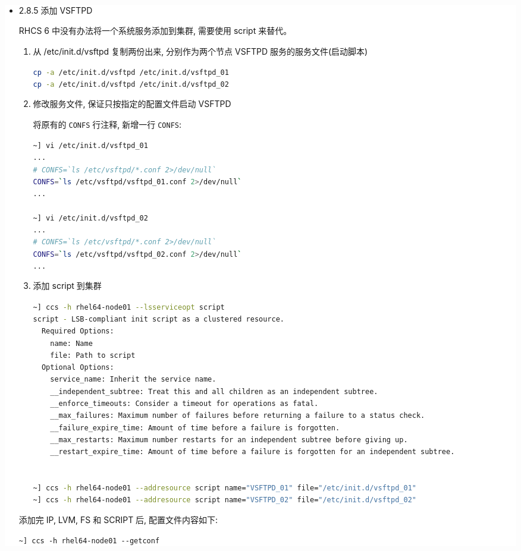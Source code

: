 * 2.8.5 添加 VSFTPD

    RHCS 6 中没有办法将一个系统服务添加到集群, 需要使用 script 来替代。

    1. 从 /etc/init.d/vsftpd 复制两份出来, 分别作为两个节点 VSFTPD 服务的服务文件(启动脚本)

        ```sh
        cp -a /etc/init.d/vsftpd /etc/init.d/vsftpd_01
        cp -a /etc/init.d/vsftpd /etc/init.d/vsftpd_02
        ```

    2. 修改服务文件, 保证只按指定的配置文件启动 VSFTPD

        将原有的 `CONFS` 行注释, 新增一行 `CONFS`: 

        ```sh
        ~] vi /etc/init.d/vsftpd_01
        ...
        # CONFS=`ls /etc/vsftpd/*.conf 2>/dev/null`
        CONFS=`ls /etc/vsftpd/vsftpd_01.conf 2>/dev/null`
        ...

        ~] vi /etc/init.d/vsftpd_02
        ...
        # CONFS=`ls /etc/vsftpd/*.conf 2>/dev/null`
        CONFS=`ls /etc/vsftpd/vsftpd_02.conf 2>/dev/null`
        ...
        ```

    3. 添加 script 到集群

        ```sh
        ~] ccs -h rhel64-node01 --lsserviceopt script
        script - LSB-compliant init script as a clustered resource.
          Required Options:
            name: Name
            file: Path to script
          Optional Options:
            service_name: Inherit the service name.
            __independent_subtree: Treat this and all children as an independent subtree.
            __enforce_timeouts: Consider a timeout for operations as fatal.
            __max_failures: Maximum number of failures before returning a failure to a status check.
            __failure_expire_time: Amount of time before a failure is forgotten.
            __max_restarts: Maximum number restarts for an independent subtree before giving up.
            __restart_expire_time: Amount of time before a failure is forgotten for an independent subtree.


        ~] ccs -h rhel64-node01 --addresource script name="VSFTPD_01" file="/etc/init.d/vsftpd_01"
        ~] ccs -h rhel64-node01 --addresource script name="VSFTPD_02" file="/etc/init.d/vsftpd_02"
        ```

    添加完 IP, LVM, FS 和 SCRIPT 后, 配置文件内容如下: 

    ```html
    ~] ccs -h rhel64-node01 --getconf
